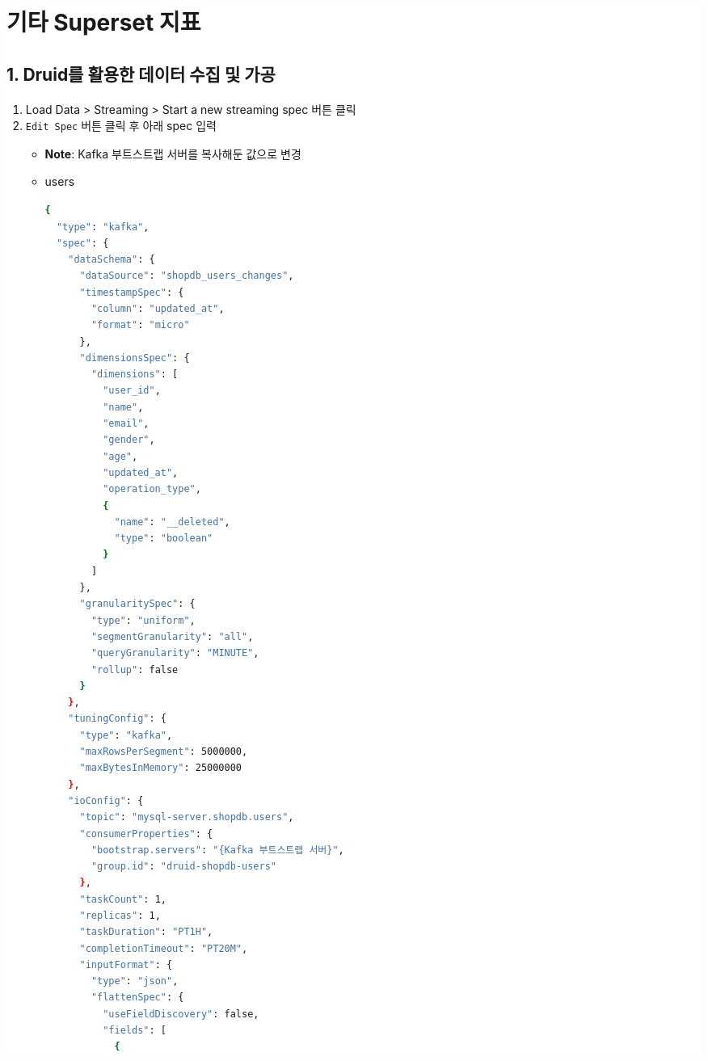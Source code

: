 # 기타 Superset 지표

## 1. Druid를 활용한 데이터 수집 및 가공

1. Load Data > Streaming > Start a new streaming spec 버튼 클릭
2. `Edit Spec` 버튼 클릭 후 아래 spec 입력
    - **Note**: Kafka 부트스트랩 서버를 복사해둔 값으로 변경
    - users
        
        ```bash
        {
          "type": "kafka",
          "spec": {
            "dataSchema": {
              "dataSource": "shopdb_users_changes",
              "timestampSpec": {
                "column": "updated_at",
                "format": "micro"
              },
              "dimensionsSpec": {
                "dimensions": [
                  "user_id",
                  "name",
                  "email",
                  "gender",
                  "age",
                  "updated_at",
                  "operation_type",
                  {
                    "name": "__deleted",
                    "type": "boolean"
                  }
                ]
              },
              "granularitySpec": {
                "type": "uniform",
                "segmentGranularity": "all",
                "queryGranularity": "MINUTE",
                "rollup": false
              }
            },
            "tuningConfig": {
              "type": "kafka",
              "maxRowsPerSegment": 5000000,
              "maxBytesInMemory": 25000000
            },
            "ioConfig": {
              "topic": "mysql-server.shopdb.users",
              "consumerProperties": {
                "bootstrap.servers": "{Kafka 부트스트랩 서버}",
                "group.id": "druid-shopdb-users"
              },
              "taskCount": 1,
              "replicas": 1,
              "taskDuration": "PT1H",
              "completionTimeout": "PT20M",
              "inputFormat": {
                "type": "json",
                "flattenSpec": {
                  "useFieldDiscovery": false,
                  "fields": [
                    {